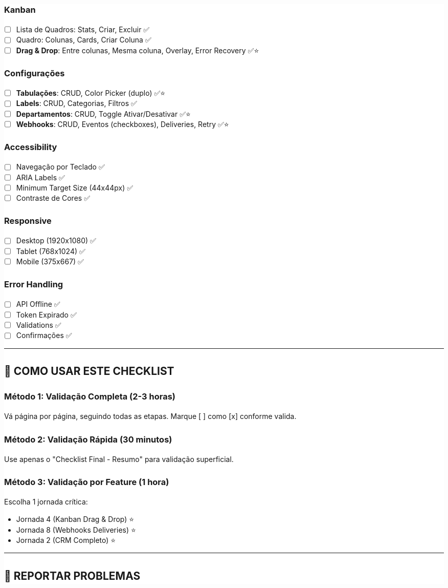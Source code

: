 ### **Kanban**
- [ ] Lista de Quadros: Stats, Criar, Excluir ✅
- [ ] Quadro: Colunas, Cards, Criar Coluna ✅
- [ ] **Drag & Drop**: Entre colunas, Mesma coluna, Overlay, Error Recovery ✅⭐

### **Configurações**
- [ ] **Tabulações**: CRUD, Color Picker (duplo) ✅⭐
- [ ] **Labels**: CRUD, Categorias, Filtros ✅
- [ ] **Departamentos**: CRUD, Toggle Ativar/Desativar ✅⭐
- [ ] **Webhooks**: CRUD, Eventos (checkboxes), Deliveries, Retry ✅⭐

### **Accessibility**
- [ ] Navegação por Teclado ✅
- [ ] ARIA Labels ✅
- [ ] Minimum Target Size (44x44px) ✅
- [ ] Contraste de Cores ✅

### **Responsive**
- [ ] Desktop (1920x1080) ✅
- [ ] Tablet (768x1024) ✅
- [ ] Mobile (375x667) ✅

### **Error Handling**
- [ ] API Offline ✅
- [ ] Token Expirado ✅
- [ ] Validations ✅
- [ ] Confirmações ✅

---

## 🎯 COMO USAR ESTE CHECKLIST

### **Método 1: Validação Completa (2-3 horas)**
Vá página por página, seguindo todas as etapas. Marque [ ] como [x] conforme valida.

### **Método 2: Validação Rápida (30 minutos)**
Use apenas o "Checklist Final - Resumo" para validação superficial.

### **Método 3: Validação por Feature (1 hora)**
Escolha 1 jornada crítica:
- Jornada 4 (Kanban Drag & Drop) ⭐
- Jornada 8 (Webhooks Deliveries) ⭐
- Jornada 2 (CRM Completo) ⭐

---

## 🐞 REPORTAR PROBLEMAS
